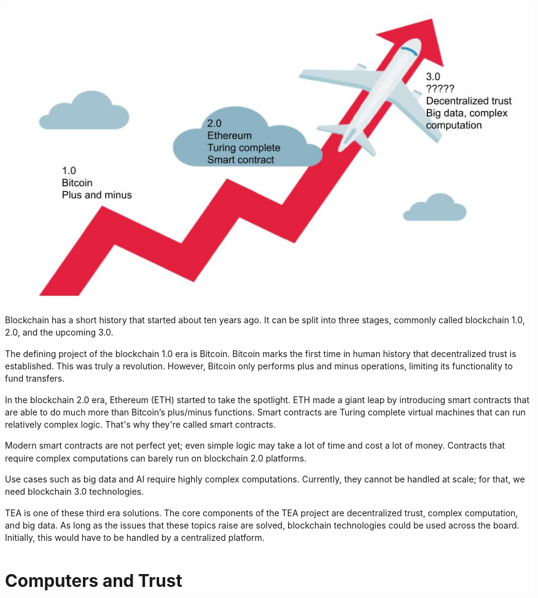 ![s1](../res/s2.jpg)

Blockchain has a short history that started about ten years ago. It can be split into three stages, commonly called blockchain 1.0, 2.0, and the upcoming 3.0.

The defining project of the blockchain 1.0 era is Bitcoin. Bitcoin marks the first time in human history that decentralized trust is established. This was truly a revolution. However, Bitcoin only performs plus and minus operations, limiting its functionality to fund transfers.

In the blockchain 2.0 era, Ethereum (ETH) started to take the spotlight. ETH made a giant leap by introducing smart contracts that are able to do much more than Bitcoin’s plus/minus functions. Smart contracts are Turing complete virtual machines that can run relatively complex logic. That's why they're called smart contracts.

Modern smart contracts are not perfect yet; even simple logic may take a lot of time and cost a lot of money. Contracts that require complex computations can barely run on blockchain 2.0 platforms.

Use cases such as big data and AI require highly complex computations. Currently, they cannot be handled at scale; for that, we need blockchain 3.0 technologies.

TEA is one of these third era solutions. The core components of the TEA project are decentralized trust, complex computation, and big data. As long as the issues that these topics raise are solved, blockchain technologies could be used across the board. Initially, this would have to be handled by a centralized platform.

# Computers and Trust
